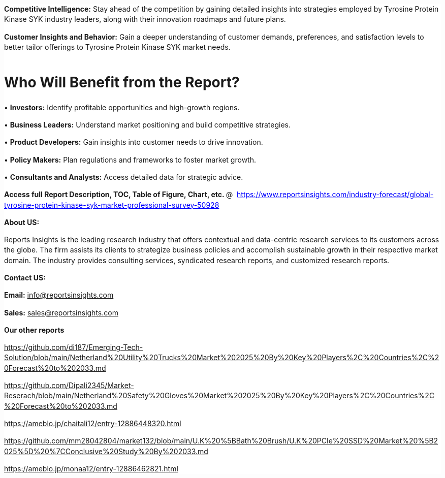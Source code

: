 <strong>Competitive Intelligence:</strong>
Stay ahead of the competition by gaining detailed insights into strategies employed by Tyrosine Protein Kinase SYK industry leaders, along with their innovation roadmaps and future plans.

<strong>Customer Insights and Behavior:</strong>
Gain a deeper understanding of customer demands, preferences, and satisfaction levels to better tailor offerings to Tyrosine Protein Kinase SYK market needs.

# <strong>Who Will Benefit from the Report?</strong>

• <strong>Investors:</strong> Identify profitable opportunities and high-growth regions.

• <strong>Business Leaders:</strong> Understand market positioning and build competitive strategies.

• <strong>Product Developers:</strong> Gain insights into customer needs to drive innovation.

• <strong>Policy Makers:</strong> Plan regulations and frameworks to foster market growth.

• <strong>Consultants and Analysts:</strong> Access detailed data for strategic advice.
</ul>
<strong>Access full Report Description, TOC, Table of Figure, Chart, etc. </strong>@  <a href=https://www.reportsinsights.com/industry-forecast/global-tyrosine-protein-kinase-syk-market-professional-survey-50928 style=color:#0000ff;>https://www.reportsinsights.com/industry-forecast/global-tyrosine-protein-kinase-syk-market-professional-survey-50928</a></font>

<strong><strong>About US</strong>:</strong>

Reports Insights is the leading research industry that offers contextual and data-centric research services to its customers across the globe. The firm assists its clients to strategize business policies and accomplish sustainable growth in their respective market domain. The industry provides consulting services, syndicated research reports, and customized research reports.

<strong>Contact US:</strong>

<p class=""""><b>Email:</b> <a href=mailto:info@reportsinsights.com>info@reportsinsights.com</a></p>
<p class=""""><b>Sales:</b> <a href=mailto:sales@reportsinsights.com>sales@reportsinsights.com</a></p>

<strong>Our other reports</strong>

<a href=https://github.com/di187/Emerging-Tech-Solution/blob/main/Netherland%20Utility%20Trucks%20Market%202025%20By%20Key%20Players%2C%20Countries%2C%20Forecast%20to%202033.md>https://github.com/di187/Emerging-Tech-Solution/blob/main/Netherland%20Utility%20Trucks%20Market%202025%20By%20Key%20Players%2C%20Countries%2C%20Forecast%20to%202033.md</a>

<a href=https://github.com/Dipali2345/Market-Reserach/blob/main/Netherland%20Safety%20Gloves%20Market%202025%20By%20Key%20Players%2C%20Countries%2C%20Forecast%20to%202033.md>https://github.com/Dipali2345/Market-Reserach/blob/main/Netherland%20Safety%20Gloves%20Market%202025%20By%20Key%20Players%2C%20Countries%2C%20Forecast%20to%202033.md</a>

<a href=https://ameblo.jp/chaitali12/entry-12886448320.html>https://ameblo.jp/chaitali12/entry-12886448320.html</a>

<a href=https://github.com/mm28042804/market132/blob/main/U.K%20%5BBath%20Brush/U.K%20PCIe%20SSD%20Market%20%5B2025%5D%20%7CConclusive%20Study%20By%202033.md>https://github.com/mm28042804/market132/blob/main/U.K%20%5BBath%20Brush/U.K%20PCIe%20SSD%20Market%20%5B2025%5D%20%7CConclusive%20Study%20By%202033.md</a>

<a href=https://ameblo.jp/monaa12/entry-12886462821.html>https://ameblo.jp/monaa12/entry-12886462821.html</a>
